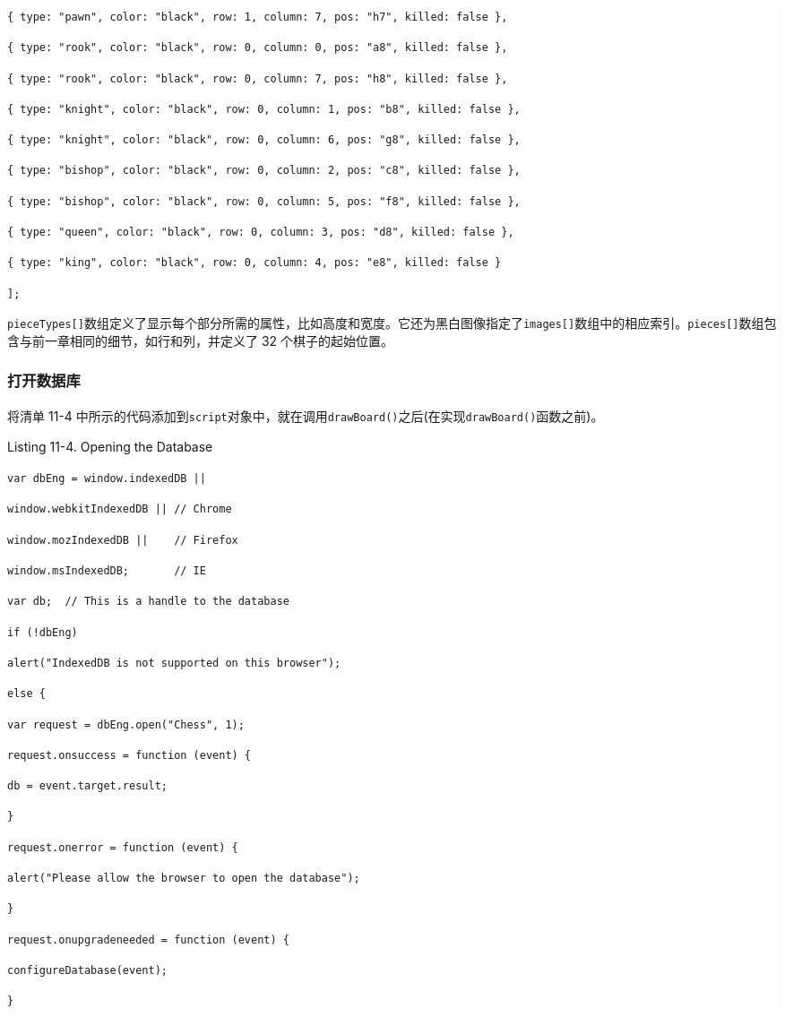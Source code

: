 `{ type: "pawn", color: "black", row: 1, column: 7, pos: "h7", killed: false },`

`{ type: "rook", color: "black", row: 0, column: 0, pos: "a8", killed: false },`

`{ type: "rook", color: "black", row: 0, column: 7, pos: "h8", killed: false },`

`{ type: "knight", color: "black", row: 0, column: 1, pos: "b8", killed: false },`

`{ type: "knight", color: "black", row: 0, column: 6, pos: "g8", killed: false },`

`{ type: "bishop", color: "black", row: 0, column: 2, pos: "c8", killed: false },`

`{ type: "bishop", color: "black", row: 0, column: 5, pos: "f8", killed: false },`

`{ type: "queen", color: "black", row: 0, column: 3, pos: "d8", killed: false },`

`{ type: "king", color: "black", row: 0, column: 4, pos: "e8", killed: false }`

`];`

`pieceTypes[]`数组定义了显示每个部分所需的属性，比如高度和宽度。它还为黑白图像指定了`images[]`数组中的相应索引。`pieces[]`数组包含与前一章相同的细节，如行和列，并定义了 32 个棋子的起始位置。

### 打开数据库

将清单 11-4 中所示的代码添加到`script`对象中，就在调用`drawBoard()`之后(在实现`drawBoard()`函数之前)。

Listing 11-4\. Opening the Database

`var dbEng = window.indexedDB ||`

`window.webkitIndexedDB || // Chrome`

`window.mozIndexedDB ||    // Firefox`

`window.msIndexedDB;       // IE`

`var db;  // This is a handle to the database`

`if (!dbEng)`

`alert("IndexedDB is not supported on this browser");`

`else {`

`var request = dbEng.open("Chess", 1);`

`request.onsuccess = function (event) {`

`db = event.target.result;`

`}`

`request.onerror = function (event) {`

`alert("Please allow the browser to open the database");`

`}`

`request.onupgradeneeded = function (event) {`

`configureDatabase(event);`

`}`
